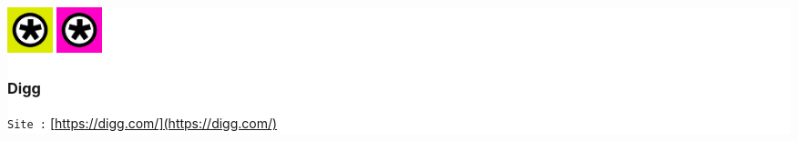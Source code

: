 <img src="./images/logo-icons-colorized-background-09/diaspora.jpg" width="50px"/> <img src="./images/logo-icons-colorized-background-10/diaspora.jpg" width="50px"/>

### Digg

<code>Site :</code> [https://digg.com/](https://digg.com/)
